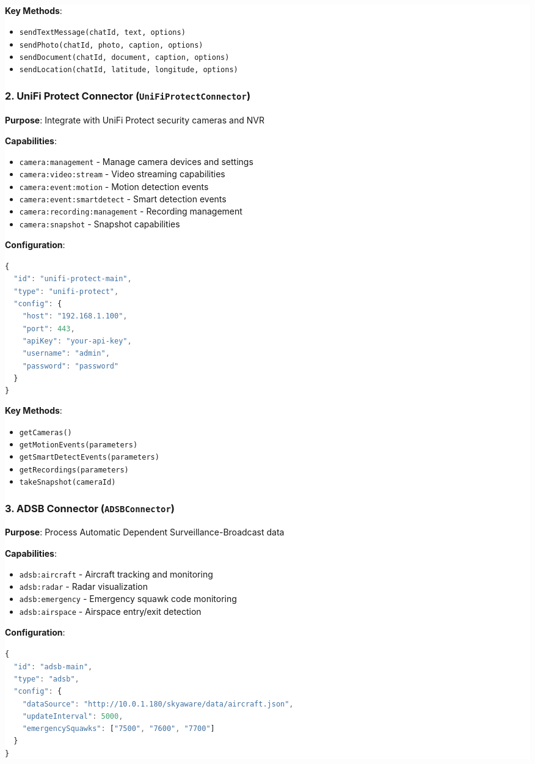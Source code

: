 **Key Methods**:
- `sendTextMessage(chatId, text, options)`
- `sendPhoto(chatId, photo, caption, options)`
- `sendDocument(chatId, document, caption, options)`
- `sendLocation(chatId, latitude, longitude, options)`

### 2. UniFi Protect Connector (`UniFiProtectConnector`)

**Purpose**: Integrate with UniFi Protect security cameras and NVR

**Capabilities**:
- `camera:management` - Manage camera devices and settings
- `camera:video:stream` - Video streaming capabilities
- `camera:event:motion` - Motion detection events
- `camera:event:smartdetect` - Smart detection events
- `camera:recording:management` - Recording management
- `camera:snapshot` - Snapshot capabilities

**Configuration**:
```javascript
{
  "id": "unifi-protect-main",
  "type": "unifi-protect",
  "config": {
    "host": "192.168.1.100",
    "port": 443,
    "apiKey": "your-api-key",
    "username": "admin",
    "password": "password"
  }
}
```

**Key Methods**:
- `getCameras()`
- `getMotionEvents(parameters)`
- `getSmartDetectEvents(parameters)`
- `getRecordings(parameters)`
- `takeSnapshot(cameraId)`

### 3. ADSB Connector (`ADSBConnector`)

**Purpose**: Process Automatic Dependent Surveillance-Broadcast data

**Capabilities**:
- `adsb:aircraft` - Aircraft tracking and monitoring
- `adsb:radar` - Radar visualization
- `adsb:emergency` - Emergency squawk code monitoring
- `adsb:airspace` - Airspace entry/exit detection

**Configuration**:
```javascript
{
  "id": "adsb-main",
  "type": "adsb",
  "config": {
    "dataSource": "http://10.0.1.180/skyaware/data/aircraft.json",
    "updateInterval": 5000,
    "emergencySquawks": ["7500", "7600", "7700"]
  }
}
```
